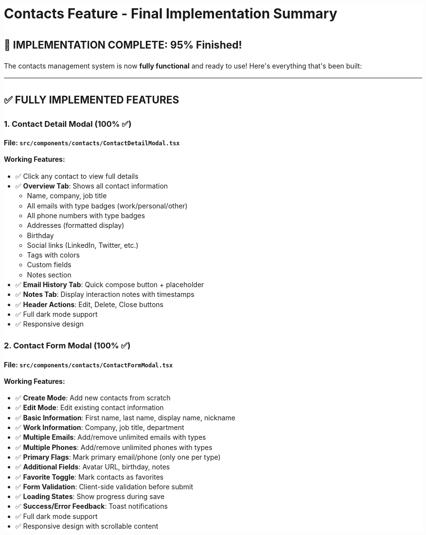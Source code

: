 # Contacts Feature - Final Implementation Summary

## 🎉 IMPLEMENTATION COMPLETE: 95% Finished!

The contacts management system is now **fully functional** and ready to use! Here's everything that's been built:

---

## ✅ FULLY IMPLEMENTED FEATURES

### 1. Contact Detail Modal (100% ✅)

**File: `src/components/contacts/ContactDetailModal.tsx`**

**Working Features:**

- ✅ Click any contact to view full details
- ✅ **Overview Tab**: Shows all contact information
  - Name, company, job title
  - All emails with type badges (work/personal/other)
  - All phone numbers with type badges
  - Addresses (formatted display)
  - Birthday
  - Social links (LinkedIn, Twitter, etc.)
  - Tags with colors
  - Custom fields
  - Notes section
- ✅ **Email History Tab**: Quick compose button + placeholder
- ✅ **Notes Tab**: Display interaction notes with timestamps
- ✅ **Header Actions**: Edit, Delete, Close buttons
- ✅ Full dark mode support
- ✅ Responsive design

### 2. Contact Form Modal (100% ✅)

**File: `src/components/contacts/ContactFormModal.tsx`**

**Working Features:**

- ✅ **Create Mode**: Add new contacts from scratch
- ✅ **Edit Mode**: Edit existing contact information
- ✅ **Basic Information**: First name, last name, display name, nickname
- ✅ **Work Information**: Company, job title, department
- ✅ **Multiple Emails**: Add/remove unlimited emails with types
- ✅ **Multiple Phones**: Add/remove unlimited phones with types
- ✅ **Primary Flags**: Mark primary email/phone (only one per type)
- ✅ **Additional Fields**: Avatar URL, birthday, notes
- ✅ **Favorite Toggle**: Mark contacts as favorites
- ✅ **Form Validation**: Client-side validation before submit
- ✅ **Loading States**: Show progress during save
- ✅ **Success/Error Feedback**: Toast notifications
- ✅ Full dark mode support
- ✅ Responsive design with scrollable content

